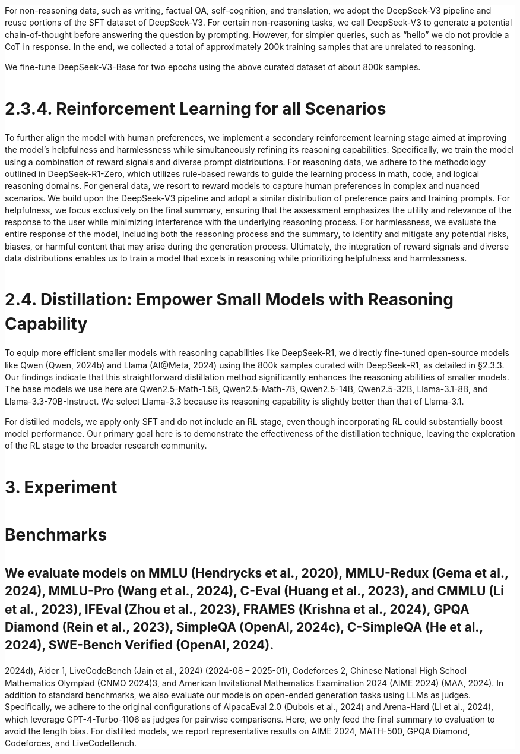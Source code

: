 For non-reasoning data, such as writing, factual QA, self-cognition, and translation, we adopt the DeepSeek-V3 pipeline and reuse portions of the SFT dataset of DeepSeek-V3. For certain non-reasoning tasks, we call DeepSeek-V3 to generate a potential chain-of-thought before answering the question by prompting. However, for simpler queries, such as “hello” we do not provide a CoT in response. In the end, we collected a total of approximately 200k training samples that are unrelated to reasoning.

We fine-tune DeepSeek-V3-Base for two epochs using the above curated dataset of about 800k samples.

# 2.3.4. Reinforcement Learning for all Scenarios

To further align the model with human preferences, we implement a secondary reinforcement learning stage aimed at improving the model’s helpfulness and harmlessness while simultaneously refining its reasoning capabilities. Specifically, we train the model using a combination of reward signals and diverse prompt distributions. For reasoning data, we adhere to the methodology outlined in DeepSeek-R1-Zero, which utilizes rule-based rewards to guide the learning process in math, code, and logical reasoning domains. For general data, we resort to reward models to capture human preferences in complex and nuanced scenarios. We build upon the DeepSeek-V3 pipeline and adopt a similar distribution of preference pairs and training prompts. For helpfulness, we focus exclusively on the final summary, ensuring that the assessment emphasizes the utility and relevance of the response to the user while minimizing interference with the underlying reasoning process. For harmlessness, we evaluate the entire response of the model, including both the reasoning process and the summary, to identify and mitigate any potential risks, biases, or harmful content that may arise during the generation process. Ultimately, the integration of reward signals and diverse data distributions enables us to train a model that excels in reasoning while prioritizing helpfulness and harmlessness.

# 2.4. Distillation: Empower Small Models with Reasoning Capability

To equip more efficient smaller models with reasoning capabilities like DeepSeek-R1, we directly fine-tuned open-source models like Qwen (Qwen, 2024b) and Llama (AI@Meta, 2024) using the 800k samples curated with DeepSeek-R1, as detailed in §2.3.3. Our findings indicate that this straightforward distillation method significantly enhances the reasoning abilities of smaller models. The base models we use here are Qwen2.5-Math-1.5B, Qwen2.5-Math-7B, Qwen2.5-14B, Qwen2.5-32B, Llama-3.1-8B, and Llama-3.3-70B-Instruct. We select Llama-3.3 because its reasoning capability is slightly better than that of Llama-3.1.

For distilled models, we apply only SFT and do not include an RL stage, even though incorporating RL could substantially boost model performance. Our primary goal here is to demonstrate the effectiveness of the distillation technique, leaving the exploration of the RL stage to the broader research community.

# 3. Experiment

# Benchmarks

We evaluate models on MMLU (Hendrycks et al., 2020), MMLU-Redux (Gema et al., 2024), MMLU-Pro (Wang et al., 2024), C-Eval (Huang et al., 2023), and CMMLU (Li et al., 2023), IFEval (Zhou et al., 2023), FRAMES (Krishna et al., 2024), GPQA Diamond (Rein et al., 2023), SimpleQA (OpenAI, 2024c), C-SimpleQA (He et al., 2024), SWE-Bench Verified (OpenAI, 2024).
---
2024d), Aider 1, LiveCodeBench (Jain et al., 2024) (2024-08 – 2025-01), Codeforces 2, Chinese National High School Mathematics Olympiad (CNMO 2024)3, and American Invitational Mathematics Examination 2024 (AIME 2024) (MAA, 2024). In addition to standard benchmarks, we also evaluate our models on open-ended generation tasks using LLMs as judges. Specifically, we adhere to the original configurations of AlpacaEval 2.0 (Dubois et al., 2024) and Arena-Hard (Li et al., 2024), which leverage GPT-4-Turbo-1106 as judges for pairwise comparisons. Here, we only feed the final summary to evaluation to avoid the length bias. For distilled models, we report representative results on AIME 2024, MATH-500, GPQA Diamond, Codeforces, and LiveCodeBench.
